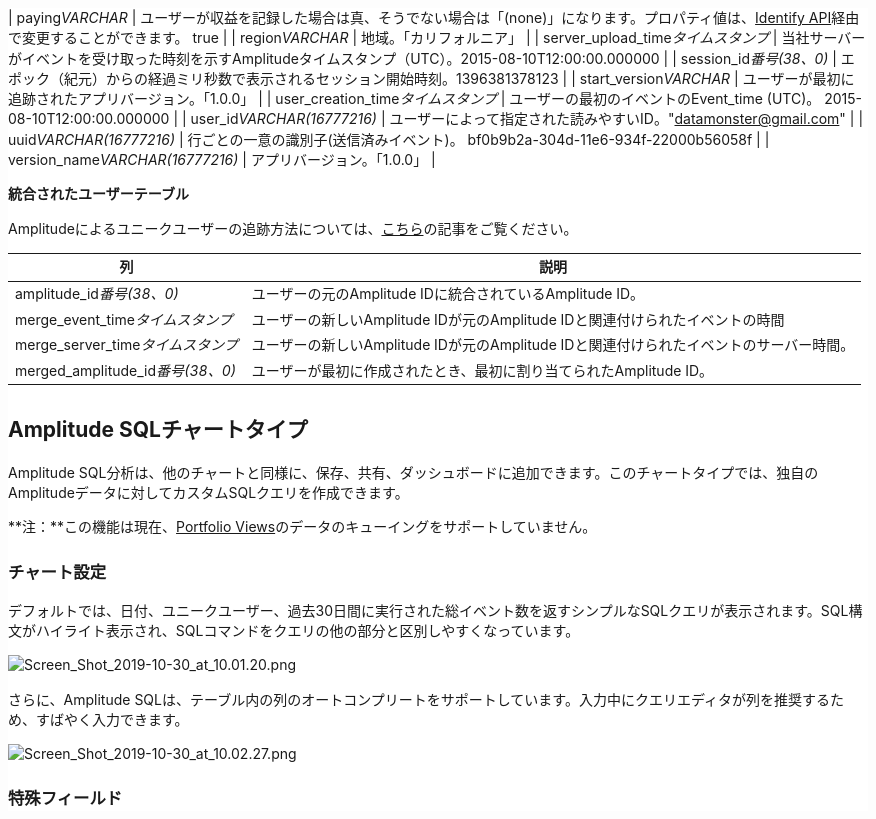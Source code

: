 | paying*VARCHAR* | ユーザーが収益を記録した場合は真、そうでない場合は「(none)」になります。プロパティ値は、[Identify API](https://help.amplitude.com/hc/articles/205406617-Identify-API)経由で変更することができます。
true |
| region*VARCHAR* | 地域。「カリフォルニア」 |
| server\_upload\_time*タイムスタンプ* | 当社サーバーがイベントを受け取った時刻を示すAmplitudeタイムスタンプ（UTC）。2015-08-10T12:00:00.000000 |
| session\_id*番号(38、0)* | エポック（紀元）からの経過ミリ秒数で表示されるセッション開始時刻。1396381378123 |
| start\_version*VARCHAR* | ユーザーが最初に追跡されたアプリバージョン。「1.0.0」 |
| user\_creation\_time*タイムスタンプ* | ユーザーの最初のイベントのEvent\_time (UTC)。
2015-08-10T12:00:00.000000 |
| user\_id*VARCHAR(16777216)* | ユーザーによって指定された読みやすいID。"datamonster@gmail.com" |
| uuid*VARCHAR(16777216)* | 行ごとの一意の識別子(送信済みイベント)。
bf0b9b2a-304d-11e6-934f-22000b56058f |
| version\_name*VARCHAR(16777216)* | アプリバージョン。「1.0.0」 |

**統合されたユーザーテーブル**

Amplitudeによるユニークユーザーの追跡方法については、[こちら](https://help.amplitude.com/hc/en-us/articles/115003135607)の記事をご覧ください。

| **列** | **説明** |
| --- | --- |
| amplitude\_id*番号(38、0)* | ユーザーの元のAmplitude IDに統合されているAmplitude ID。 |
| merge\_event\_time*タイムスタンプ* | ユーザーの新しいAmplitude IDが元のAmplitude IDと関連付けられたイベントの時間 |
| merge\_server\_time*タイムスタンプ* | ユーザーの新しいAmplitude IDが元のAmplitude IDと関連付けられたイベントのサーバー時間。 |
| merged\_amplitude\_id*番号(38、0)* | ユーザーが最初に作成されたとき、最初に割り当てられたAmplitude ID。 |

## Amplitude SQLチャートタイプ

Amplitude SQL分析は、他のチャートと同様に、保存、共有、ダッシュボードに追加できます。このチャートタイプでは、独自のAmplitudeデータに対してカスタムSQLクエリを作成できます。

**注：**この機能は現在、[Portfolio Views](/docs/admin/account-management/portfolio)のデータのキューイングをサポートしていません。

### チャート設定

デフォルトでは、日付、ユニークユーザー、過去30日間に実行された総イベント数を返すシンプルなSQLクエリが表示されます。SQL構文がハイライト表示され、SQLコマンドをクエリの他の部分と区別しやすくなっています。

![Screen_Shot_2019-10-30_at_10.01.20.png](/docs/output/img/jp/screen-shot-2019-10-30-at-10-01-20-png.png)

さらに、Amplitude SQLは、テーブル内の列のオートコンプリートをサポートしています。入力中にクエリエディタが列を推奨するため、すばやく入力できます。

![Screen_Shot_2019-10-30_at_10.02.27.png](/docs/output/img/jp/screen-shot-2019-10-30-at-10-02-27-png.png)

### 特殊フィールド
